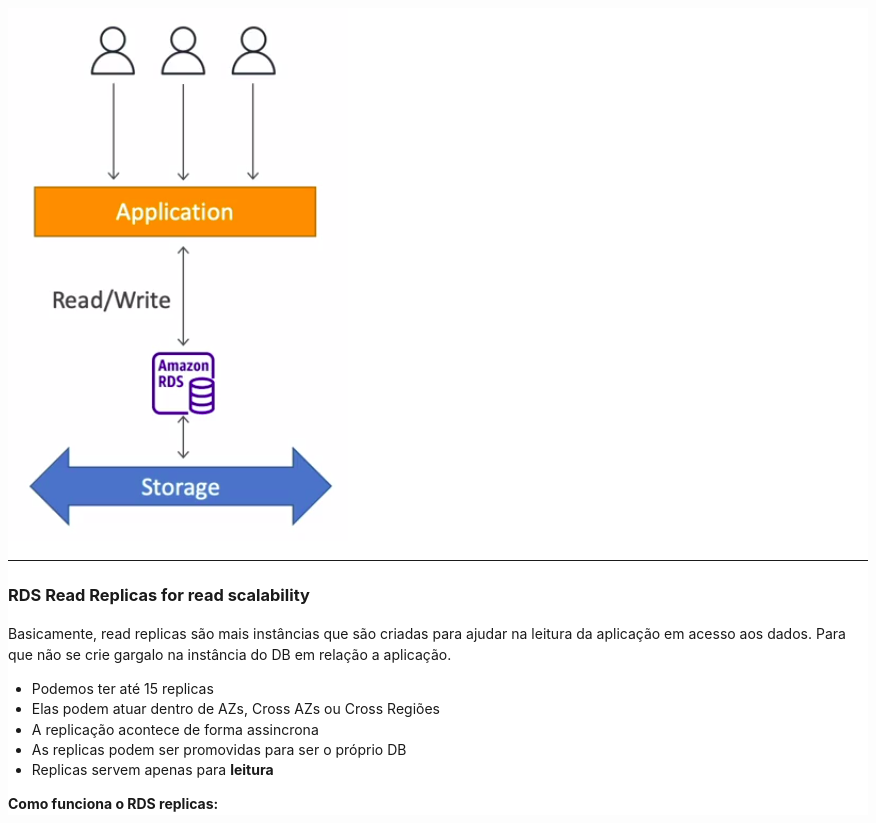 ![Como funciona o auto scaling do RDS](./imagens/storage-auto-scaling-rds.png)

---

### RDS Read Replicas for read scalability

Basicamente, read replicas são mais instâncias que são criadas para ajudar na leitura da aplicação em acesso aos dados. Para que não se crie gargalo na instância do DB em relação a aplicação.

- Podemos ter até 15 replicas
- Elas podem atuar dentro de AZs, Cross AZs ou Cross Regiões
- A replicação acontece de forma assincrona
- As replicas podem ser promovidas para ser o próprio DB
- Replicas servem apenas para **leitura**

**Como funciona o RDS replicas:**
